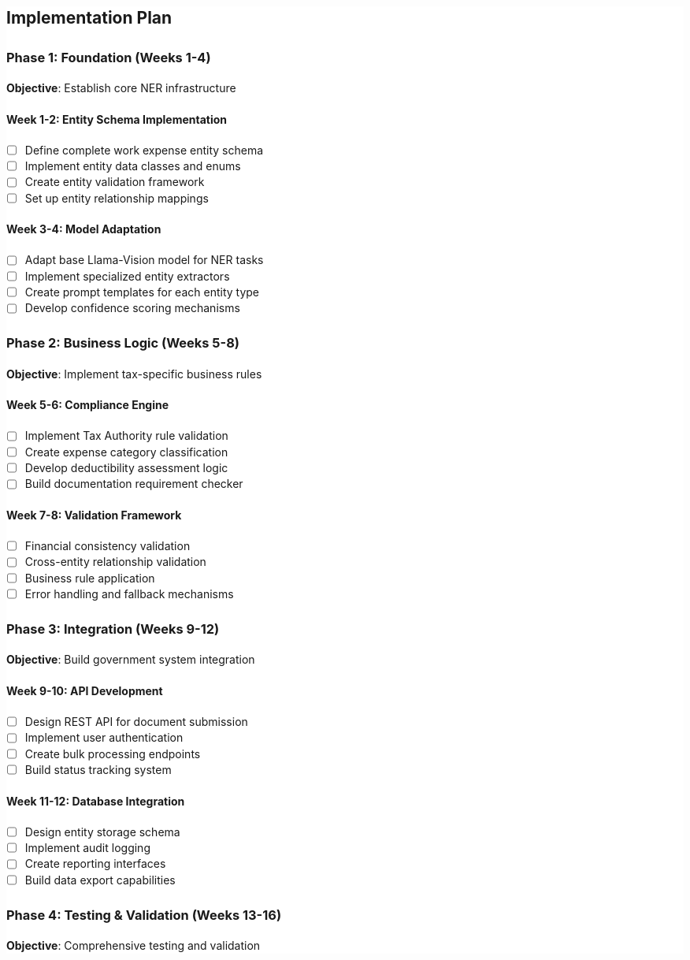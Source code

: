 ## Implementation Plan

### Phase 1: Foundation (Weeks 1-4)
**Objective**: Establish core NER infrastructure

#### Week 1-2: Entity Schema Implementation
- [ ] Define complete work expense entity schema
- [ ] Implement entity data classes and enums
- [ ] Create entity validation framework
- [ ] Set up entity relationship mappings

#### Week 3-4: Model Adaptation
- [ ] Adapt base Llama-Vision model for NER tasks
- [ ] Implement specialized entity extractors
- [ ] Create prompt templates for each entity type
- [ ] Develop confidence scoring mechanisms

### Phase 2: Business Logic (Weeks 5-8)
**Objective**: Implement tax-specific business rules

#### Week 5-6: Compliance Engine
- [ ] Implement Tax Authority rule validation
- [ ] Create expense category classification
- [ ] Develop deductibility assessment logic
- [ ] Build documentation requirement checker

#### Week 7-8: Validation Framework
- [ ] Financial consistency validation
- [ ] Cross-entity relationship validation
- [ ] Business rule application
- [ ] Error handling and fallback mechanisms

### Phase 3: Integration (Weeks 9-12)
**Objective**: Build government system integration

#### Week 9-10: API Development
- [ ] Design REST API for document submission
- [ ] Implement user authentication
- [ ] Create bulk processing endpoints
- [ ] Build status tracking system

#### Week 11-12: Database Integration
- [ ] Design entity storage schema
- [ ] Implement audit logging
- [ ] Create reporting interfaces
- [ ] Build data export capabilities

### Phase 4: Testing & Validation (Weeks 13-16)
**Objective**: Comprehensive testing and validation
